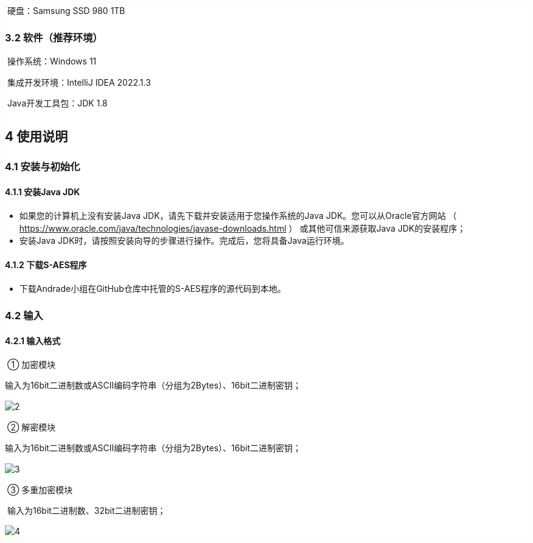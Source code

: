 ​	硬盘：Samsung SSD 980 1TB



### 	3.2 软件（推荐环境）

​	操作系统：Windows 11

​	集成开发环境：IntelliJ IDEA 2022.1.3

​	Java开发工具包：JDK 1.8



## 4 使用说明

### 4.1 安装与初始化

#### 4.1.1 安装Java JDK

- 如果您的计算机上没有安装Java JDK，请先下载并安装适用于您操作系统的Java JDK。您可以从Oracle官方网站 （ https://www.oracle.com/java/technologies/javase-downloads.html ） 或其他可信来源获取Java JDK的安装程序；
- 安装Java JDK时，请按照安装向导的步骤进行操作。完成后，您将具备Java运行环境。



#### 4.1.2 下载S-AES程序

- 下载Andrade小组在GitHub仓库中托管的S-AES程序的源代码到本地。





### 4.2 输入

#### 4.2.1 输入格式

​	① 加密模块

​		输入为16bit二进制数或ASCⅡ编码字符串（分组为2Bytes）、16bit二进制密钥；

![2](https://github.com/user-attachments/assets/06254d53-a282-4dc6-961a-90fdbaf5a7b0)




​	② 解密模块

​		输入为16bit二进制数或ASCⅡ编码字符串（分组为2Bytes）、16bit二进制密钥；

![3](https://github.com/user-attachments/assets/1480f017-b0a1-4517-aa7d-4b5aa89a7113)




​	③ 多重加密模块

​		输入为16bit二进制数、32bit二进制密钥；

![4](https://github.com/user-attachments/assets/7cb7f29e-26bf-4d5b-8b64-c30e8ab81e2e)
